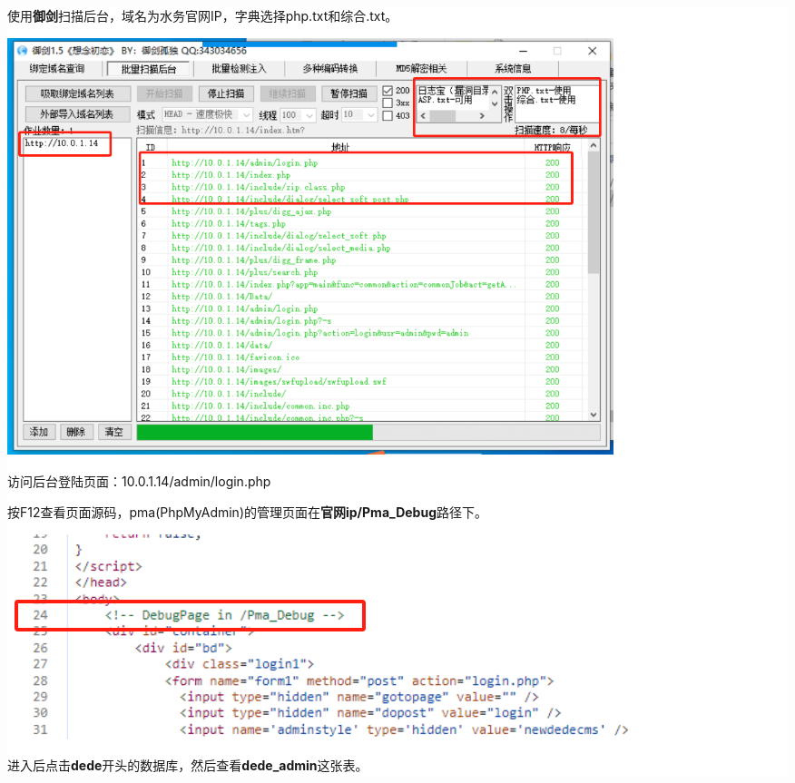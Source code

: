 使用**御剑**扫描后台，域名为水务官网IP，字典选择php.txt和综合.txt。

<img src="水处理综合实践.assets/image-20250515114127945.png" alt="image-20250515114127945" style="zoom: 67%;" />

访问后台登陆页面：10.0.1.14/admin/login.php

按F12查看页面源码，pma(PhpMyAdmin)的管理页面在**官网ip/Pma_Debug**路径下。

![image-20250520104500634](水处理综合实践.assets/image-20250520104500634.png)

进入后点击**dede**开头的数据库，然后查看**dede_admin**这张表。
